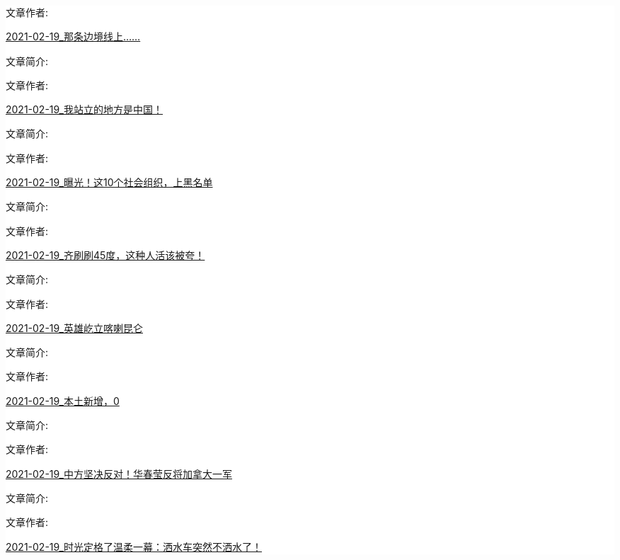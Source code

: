 文章作者:

[2021-02-19_那条边境线上……](http://mp.weixin.qq.com/s?__biz=MjM5MjAxNDM4MA==&mid=2666396020&idx=1&sn=75e0ad25fba3706c5895623d17509dd5&chksm=bdb590378ac21921a6209c125fbe1cc0a501cc9d460b8c97561a333596994a6d18aa8f17a29d&scene=27#wechat_redirect)

文章简介:

文章作者:

[2021-02-19_我站立的地方是中国！](http://mp.weixin.qq.com/s?__biz=MjM5MjAxNDM4MA==&mid=2666395986&idx=1&sn=cd39cdc3790ad6f3cfe8542a95c48f98&chksm=bdb590118ac2190796953ee8048b8fd56edcd542d62209079343d05d54193f9f3362fd7909c0&scene=27#wechat_redirect)

文章简介:

文章作者:

[2021-02-19_曝光！这10个社会组织，上黑名单](http://mp.weixin.qq.com/s?__biz=MjM5MjAxNDM4MA==&mid=2666395977&idx=2&sn=f12d73553b9b77a27266f3c74bf19747&chksm=bdb5900a8ac2191c9f0b968906e5544c2d8b0c57ab9f2e3a7e2cfe7a384701e0f1985515dcfb&scene=27#wechat_redirect)

文章简介:

文章作者:

[2021-02-19_齐刷刷45度，这种人活该被夸！](http://mp.weixin.qq.com/s?__biz=MjM5MjAxNDM4MA==&mid=2666395977&idx=1&sn=bb7bf71a2eb7aca6eed8cc8787548f82&chksm=bdb5900a8ac2191cacf58b0277dfa3914c98ec0ece7450073b70d3cbb4a567e3cfdd39fa6014&scene=27#wechat_redirect)

文章简介:

文章作者:

[2021-02-19_英雄屹立喀喇昆仑](http://mp.weixin.qq.com/s?__biz=MjM5MjAxNDM4MA==&mid=2666395950&idx=1&sn=cd3e47e71f89d8d4996fee9dae6a2178&chksm=bdb5906d8ac2197b7958e2ce87eccca586b5203ff4cf5851394f1d76cd9ac4207ad27347a987&scene=27#wechat_redirect)

文章简介:

文章作者:

[2021-02-19_本土新增，0](http://mp.weixin.qq.com/s?__biz=MjM5MjAxNDM4MA==&mid=2666395939&idx=1&sn=e4f27db5712b7e7f4210ccb62f0179ab&chksm=bdb590608ac21976746aaddffd86f85f4d9cb5cfd9ce2afe931ce58aefe8c93f2ccb417ba426&scene=27#wechat_redirect)

文章简介:

文章作者:

[2021-02-19_中方坚决反对！华春莹反将加拿大一军](http://mp.weixin.qq.com/s?__biz=MjM5MjAxNDM4MA==&mid=2666395931&idx=2&sn=f2ec36c120c016c002bed25d70e6c633&chksm=bdb590588ac2194ec2f7387665119406565a53a9c05a7feac7f7c4b0f55f705bb655809f07c2&scene=27#wechat_redirect)

文章简介:

文章作者:

[2021-02-19_时光定格了温柔一幕：洒水车突然不洒水了！](http://mp.weixin.qq.com/s?__biz=MjM5MjAxNDM4MA==&mid=2666395931&idx=1&sn=8cdcfac944a14f2b80f23b1cd741dfb0&chksm=bdb590588ac2194e874d3ca12e59677c4b37882a0da8e99aef853d3bf9cbef080c98f6c656bc&scene=27#wechat_redirect)

